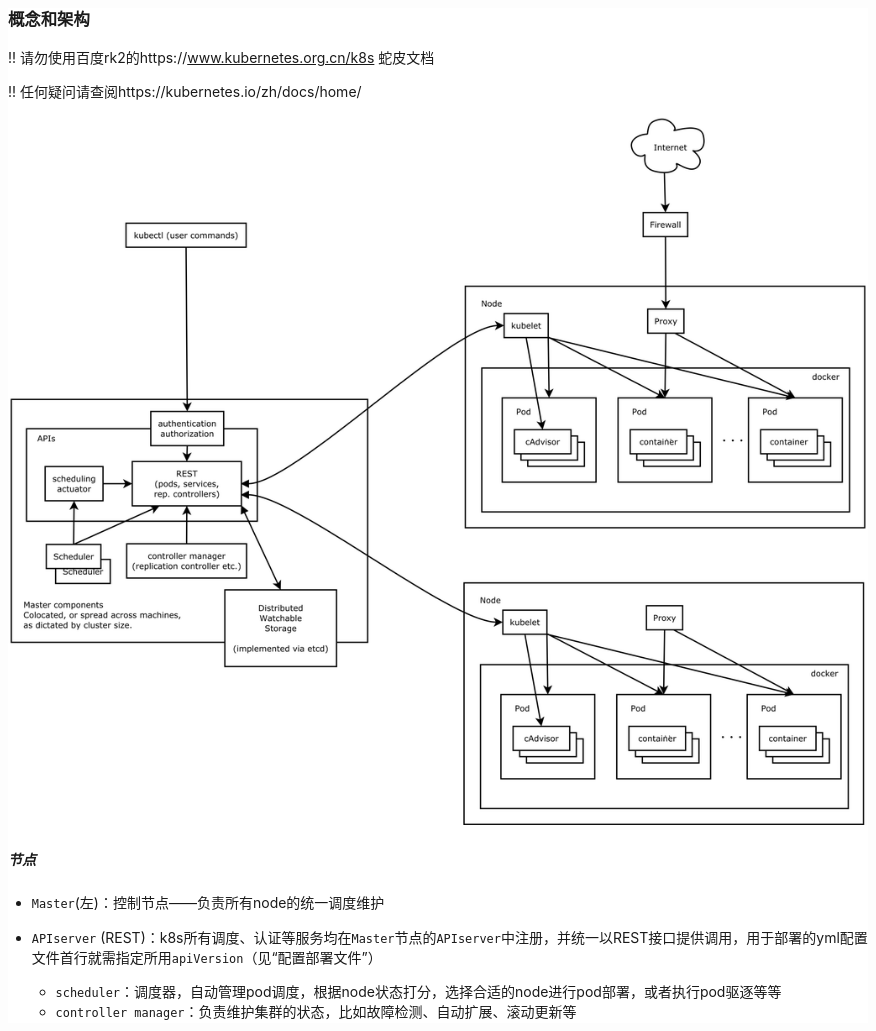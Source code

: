 

### 概念和架构

!! 请勿使用百度rk2的https://www.kubernetes.org.cn/k8s 蛇皮文档

!! 任何疑问请查阅https://kubernetes.io/zh/docs/home/

![architecture](architecture.png)

##### 节点

- `Master`(左)：控制节点——负责所有node的统一调度维护

- `APIserver`  (REST)：k8s所有调度、认证等服务均在`Master`节点的`APIserver`中注册，并统一以REST接口提供调用，用于部署的yml配置文件首行就需指定所用`apiVersion`（见“配置部署文件”）

  - `scheduler`：调度器，自动管理pod调度，根据node状态打分，选择合适的node进行pod部署，或者执行pod驱逐等等
  - `controller manager`：负责维护集群的状态，比如故障检测、自动扩展、滚动更新等
